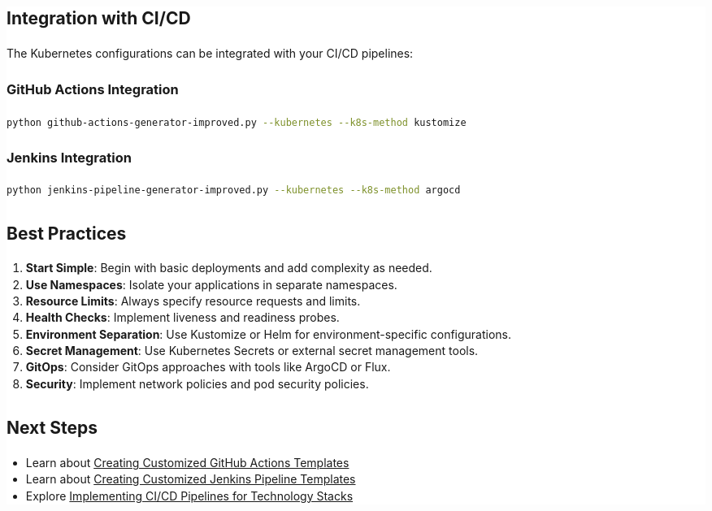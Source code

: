 ## Integration with CI/CD

The Kubernetes configurations can be integrated with your CI/CD pipelines:

### GitHub Actions Integration

```bash
python github-actions-generator-improved.py --kubernetes --k8s-method kustomize
```

### Jenkins Integration

```bash
python jenkins-pipeline-generator-improved.py --kubernetes --k8s-method argocd
```

## Best Practices

1. **Start Simple**: Begin with basic deployments and add complexity as needed.
2. **Use Namespaces**: Isolate your applications in separate namespaces.
3. **Resource Limits**: Always specify resource requests and limits.
4. **Health Checks**: Implement liveness and readiness probes.
5. **Environment Separation**: Use Kustomize or Helm for environment-specific configurations.
6. **Secret Management**: Use Kubernetes Secrets or external secret management tools.
7. **GitOps**: Consider GitOps approaches with tools like ArgoCD or Flux.
8. **Security**: Implement network policies and pod security policies.

## Next Steps

- Learn about [Creating Customized GitHub Actions Templates](./GITHUB-ACTIONS-README.md)
- Learn about [Creating Customized Jenkins Pipeline Templates](./JENKINS-PIPELINE-README.md)
- Explore [Implementing CI/CD Pipelines for Technology Stacks](./CICD-TECH-STACK-README.md)
